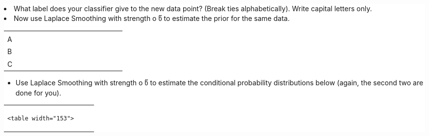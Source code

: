  <li>What label does your classifier give to the new data point? (Break ties alphabetically). Write capital letters only.</li>

 <li>Now use Laplace Smoothing with strength o წ to estimate the prior for the same data.</li>

</ul>

<table width="214">

 <tbody>

  <tr>

   <td width="57"> </td>

   <td width="157"> </td>

  </tr>

  <tr>

   <td width="57">A</td>

   <td width="157"> </td>

  </tr>

  <tr>

   <td width="57">B</td>

   <td width="157"> </td>

  </tr>

  <tr>

   <td width="57">C</td>

   <td width="157"> </td>

  </tr>

 </tbody>

</table>

<ul>

 <li>Use Laplace Smoothing with strength o წ to estimate the conditional probability distributions below (again, the second two are done for you).</li>

</ul>

<table width="446">

 <tbody>

  <tr>

   <td width="170">


    <table width="153">

